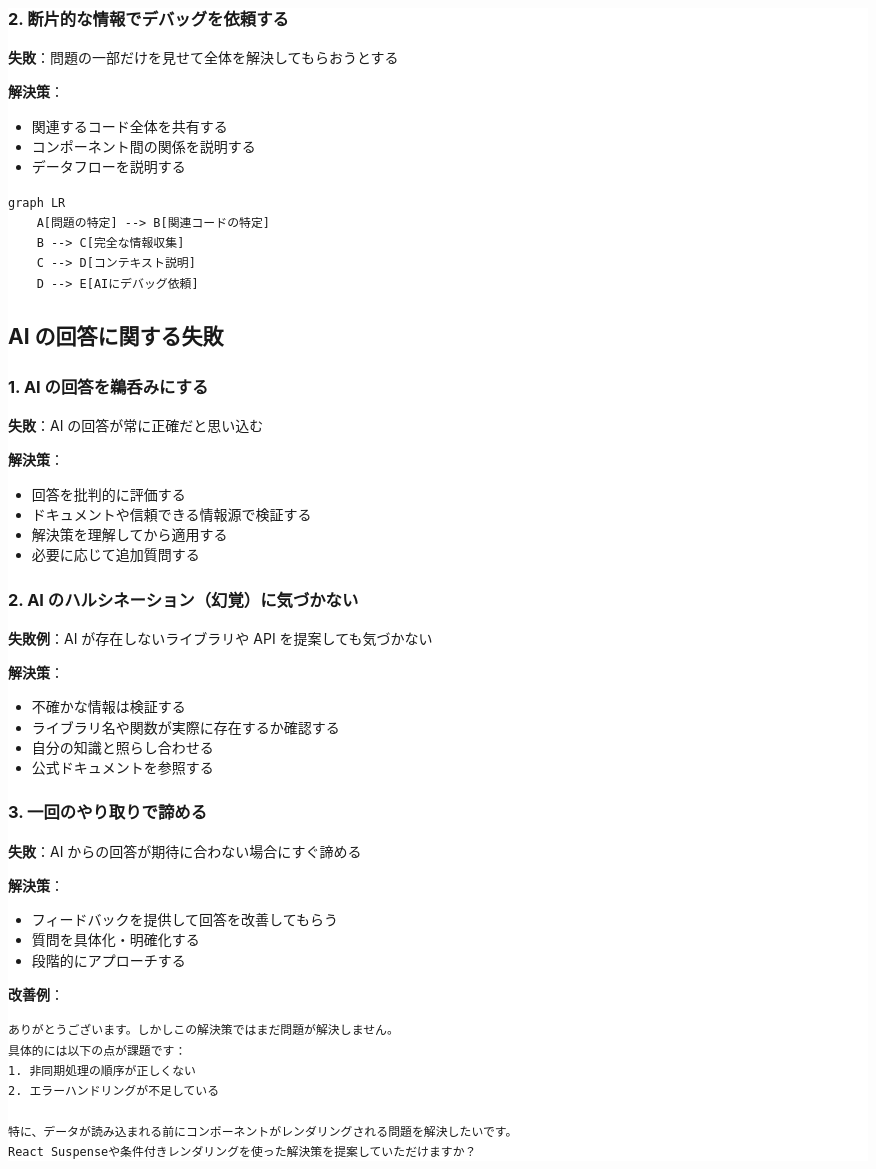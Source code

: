### 2. 断片的な情報でデバッグを依頼する

**失敗**：問題の一部だけを見せて全体を解決してもらおうとする

**解決策**：

- 関連するコード全体を共有する
- コンポーネント間の関係を説明する
- データフローを説明する

```mermaid
graph LR
    A[問題の特定] --> B[関連コードの特定]
    B --> C[完全な情報収集]
    C --> D[コンテキスト説明]
    D --> E[AIにデバッグ依頼]
```

## AI の回答に関する失敗

### 1. AI の回答を鵜呑みにする

**失敗**：AI の回答が常に正確だと思い込む

**解決策**：

- 回答を批判的に評価する
- ドキュメントや信頼できる情報源で検証する
- 解決策を理解してから適用する
- 必要に応じて追加質問する

### 2. AI のハルシネーション（幻覚）に気づかない

**失敗例**：AI が存在しないライブラリや API を提案しても気づかない

**解決策**：

- 不確かな情報は検証する
- ライブラリ名や関数が実際に存在するか確認する
- 自分の知識と照らし合わせる
- 公式ドキュメントを参照する

### 3. 一回のやり取りで諦める

**失敗**：AI からの回答が期待に合わない場合にすぐ諦める

**解決策**：

- フィードバックを提供して回答を改善してもらう
- 質問を具体化・明確化する
- 段階的にアプローチする

**改善例**：

```
ありがとうございます。しかしこの解決策ではまだ問題が解決しません。
具体的には以下の点が課題です：
1. 非同期処理の順序が正しくない
2. エラーハンドリングが不足している

特に、データが読み込まれる前にコンポーネントがレンダリングされる問題を解決したいです。
React Suspenseや条件付きレンダリングを使った解決策を提案していただけますか？
```
